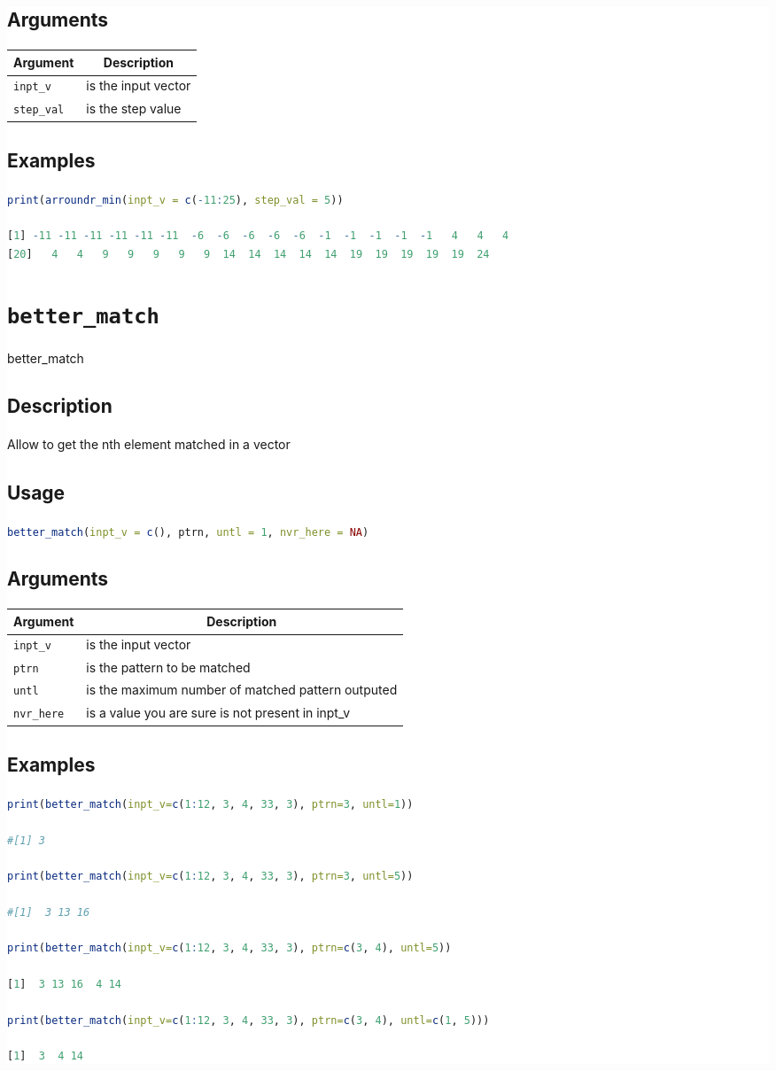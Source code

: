 
## Arguments

Argument      |Description
------------- |----------------
`inpt_v`     |     is the input vector
`step_val`     |     is the step value


## Examples

```r
print(arroundr_min(inpt_v = c(-11:25), step_val = 5))

[1] -11 -11 -11 -11 -11 -11  -6  -6  -6  -6  -6  -1  -1  -1  -1  -1   4   4   4
[20]   4   4   9   9   9   9   9  14  14  14  14  14  19  19  19  19  19  24
```


# `better_match`

better_match


## Description

Allow to get the nth element matched in a vector


## Usage

```r
better_match(inpt_v = c(), ptrn, untl = 1, nvr_here = NA)
```


## Arguments

Argument      |Description
------------- |----------------
`inpt_v`     |     is the input vector
`ptrn`     |     is the pattern to be matched
`untl`     |     is the maximum number of matched pattern outputed
`nvr_here`     |     is a value you are sure is not present in inpt_v


## Examples

```r
print(better_match(inpt_v=c(1:12, 3, 4, 33, 3), ptrn=3, untl=1))

#[1] 3

print(better_match(inpt_v=c(1:12, 3, 4, 33, 3), ptrn=3, untl=5))

#[1]  3 13 16

print(better_match(inpt_v=c(1:12, 3, 4, 33, 3), ptrn=c(3, 4), untl=5))

[1]  3 13 16  4 14

print(better_match(inpt_v=c(1:12, 3, 4, 33, 3), ptrn=c(3, 4), untl=c(1, 5)))

[1]  3  4 14
```
